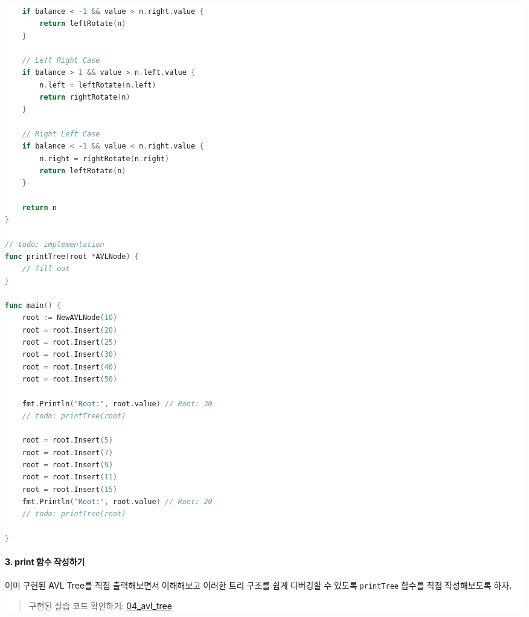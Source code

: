 ```go
	if balance < -1 && value > n.right.value {
		return leftRotate(n)
	}

	// Left Right Case
	if balance > 1 && value > n.left.value {
		n.left = leftRotate(n.left)
		return rightRotate(n)
	}

	// Right Left Case
	if balance < -1 && value < n.right.value {
		n.right = rightRotate(n.right)
		return leftRotate(n)
	}

	return n
}

// todo: implementation
func printTree(root *AVLNode) {
	// fill out 
}

func main() {
	root := NewAVLNode(10)
	root = root.Insert(20)
    root = root.Insert(25)
	root = root.Insert(30)
	root = root.Insert(40)
	root = root.Insert(50)

	fmt.Println("Root:", root.value) // Root: 30
    // todo: printTree(root)

    root = root.Insert(5)
	root = root.Insert(7)
	root = root.Insert(9)
	root = root.Insert(11)
	root = root.Insert(15)
	fmt.Println("Root:", root.value) // Root: 20
    // todo: printTree(root)
   
}
```

#### 3. print 함수 작성하기 
이미 구현된 AVL Tree를 직접 출력해보면서 이해해보고 이러한 트리 구조를 쉽게 디버깅할 수 있도록 `printTree` 함수를 직접 작성해보도록 하자. 
> 구현된 실습 코드 확인하기: [04_avl_tree](../code/04_avl_tree/)

